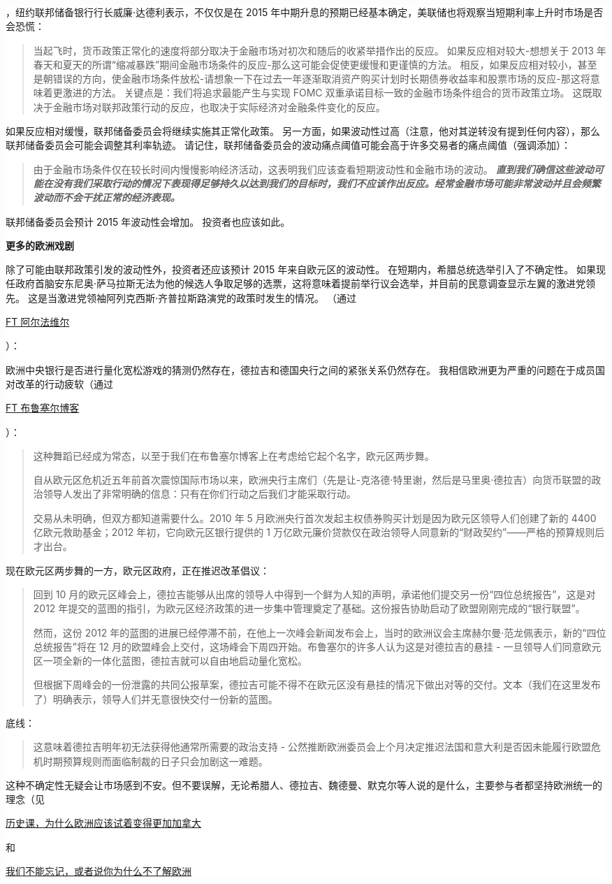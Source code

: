 ，纽约联邦储备银行行长威廉·达德利表示，不仅仅是在 2015 年中期升息的预期已经基本确定，美联储也将观察当短期利率上升时市场是否会恐慌：

> 当起飞时，货币政策正常化的速度将部分取决于金融市场对初次和随后的收紧举措作出的反应。 如果反应相对较大-想想关于 2013 年春天和夏天的所谓“缩减暴跌”期间金融市场条件的反应-那么这可能会促使更缓慢和更谨慎的方法。 相反，如果反应相对较小，甚至是朝错误的方向，使金融市场条件放松-请想象一下在过去一年逐渐取消资产购买计划时长期债券收益率和股票市场的反应-那这将意味着更激进的方法。 关键点是：我们将追求最能产生与实现 FOMC 双重承诺目标一致的金融市场条件组合的货币政策立场。 这既取决于金融市场对联邦政策行动的反应，也取决于实际经济对金融条件变化的反应。

如果反应相对缓慢，联邦储备委员会将继续实施其正常化政策。 另一方面，如果波动性过高（注意，他对其逆转没有提到任何内容），那么联邦储备委员会可能会调整其利率轨迹。 请记住，联邦储备委员会的波动痛点阈值可能会高于许多交易者的痛点阈值（强调添加）：

> 由于金融市场条件仅在较长时间内慢慢影响经济活动，这表明我们应该查看短期波动性和金融市场的波动。 ***直到我们确信这些波动可能在没有我们采取行动的情况下表现得足够持久以达到我们的目标时，我们不应该作出反应。经常金融市场可能非常波动并且会频繁波动而不会干扰正常的经济表现。***

联邦储备委员会预计 2015 年波动性会增加。 投资者也应该如此。

**更多的欧洲戏剧**

除了可能由联邦政策引发的波动性外，投资者还应该预计 2015 年来自欧元区的波动性。 在短期内，希腊总统选举引入了不确定性。 如果现任政府首脑安东尼奥·萨马拉斯无法为他的候选人争取足够的选票，这将意味着提前举行议会选举，并目前的民意调查显示左翼的激进党领先。 这是当激进党领袖阿列克西斯·齐普拉斯路演党的政策时发生的情况。 （通过

[FT 阿尔法维尔](http://ftalphaville.ft.com/2014/12/11/2068721/syriza-in-the-bond-market/)

）：

欧洲中央银行是否进行量化宽松游戏的猜测仍然存在，德拉吉和德国央行之间的紧张关系仍然存在。 我相信欧洲更为严重的问题在于成员国对改革的行动疲软（通过

[FT 布鲁塞尔博客](http://blogs.ft.com/brusselsblog/2014/12/10/leaked-eu-summit-conclusions-draghi-left-hanging/)

）：

> 这种舞蹈已经成为常态，以至于我们在布鲁塞尔博客上在考虑给它起个名字，欧元区两步舞。
> 
> 自从欧元区危机近五年前首次震惊国际市场以来，欧洲央行主席们（先是让-克洛德·特里谢，然后是马里奥·德拉吉）向货币联盟的政治领导人发出了非常明确的信息：只有在你们行动之后我们才能采取行动。
> 
> 交易从未明确，但双方都知道需要什么。2010 年 5 月欧洲央行首次发起主权债券购买计划是因为欧元区领导人们创建了新的 4400 亿欧元救助基金；2012 年初，它向欧元区银行提供的 1 万亿欧元廉价贷款仅在政治领导人同意新的“财政契约”——严格的预算规则后才出台。

现在欧元区两步舞的一方，欧元区政府，正在推迟改革倡议：

> 回到 10 月的欧元区峰会上，德拉吉能够从出席的领导人中得到一个鲜为人知的声明，承诺他们提交另一份“四位总统报告”，这是对 2012 年提交的蓝图的指引，为欧元区经济政策的进一步集中管理奠定了基础。这份报告协助启动了欧盟刚刚完成的“银行联盟”。
> 
> 然而，这份 2012 年的蓝图的进展已经停滞不前，在他上一次峰会新闻发布会上，当时的欧洲议会主席赫尔曼·范龙佩表示，新的“四位总统报告”将在 12 月的欧盟峰会上交付，这场峰会下周四开始。布鲁塞尔的许多人认为这是对德拉吉的悬挂 - 一旦领导人们同意欧元区一项全新的一体化蓝图，德拉吉就可以自由地启动量化宽松。
> 
> 但根据下周峰会的一份泄露的共同公报草案，德拉吉可能不得不在欧元区没有悬挂的情况下做出对等的交付。文本（我们在这里发布了）明确表示，领导人们并无意很快交付一份新的蓝图。

底线：

> 这意味着德拉吉明年初无法获得他通常所需要的政治支持 - 公然推断欧洲委员会上个月决定推迟法国和意大利是否因未能履行欧盟危机时期预算规则而面临制裁的日子只会加剧这一难题。

这种不确定性无疑会让市场感到不安。但不要误解，无论希腊人、德拉吉、魏德曼、默克尔等人说的是什么，主要参与者都坚持欧洲统一的理念（见

[历史课，为什么欧洲应该试着变得更加加拿大](http://humblestudentofthemarkets.blogspot.com/2014/11/a-history-lesson-and-why-europe-should.html)

和

[我们不能忘记，或者说你为什么不了解欧洲](http://humblestudentofthemarkets.blogspot.com/2014/08/lest-we-forget-or-why-you-dont.html)
